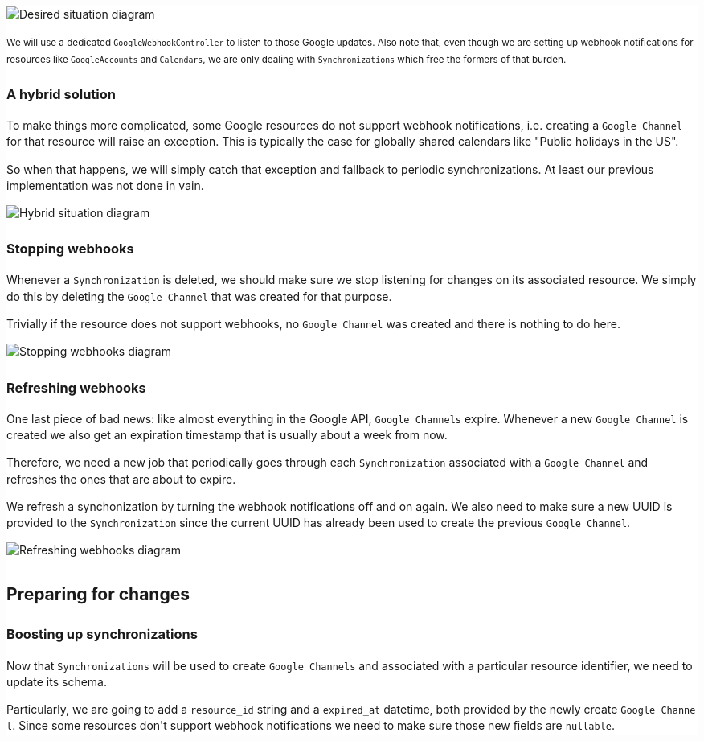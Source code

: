 ![Desired situation diagram](./Part-3---to-be.png#w100)

<small>We will use a dedicated `GoogleWebhookController` to listen to those Google updates. Also note that, even though we are setting up webhook notifications for resources like `GoogleAccounts` and `Calendars`, we are only dealing with `Synchronizations` which free the formers of that burden.</small>

### A hybrid solution
To make things more complicated, some Google resources do not support webhook notifications, i.e. creating a `Google Channel` for that resource will raise an exception. This is typically the case for globally shared calendars like "Public holidays in the US".

So when that happens, we will simply catch that exception and fallback to periodic synchronizations. At least our previous implementation was not done in vain.

![Hybrid situation diagram](./Part-3---to-be-hybrid.png)

### Stopping webhooks
Whenever a `Synchronization` is deleted, we should make sure we stop listening for changes on its associated resource. We simply do this by deleting the `Google Channel` that was created for that purpose.

Trivially if the resource does not support webhooks, no `Google Channel` was created and there is nothing to do here.

![Stopping webhooks diagram](./Part-3---to-be-deleted.png)

### Refreshing webhooks

One last piece of bad news: like almost everything in the Google API, `Google Channels` expire. Whenever a new `Google Channel` is created we also get an expiration timestamp that is usually about a week from now.

Therefore, we need a new job that periodically goes through each `Synchronization` associated with a `Google Channel` and refreshes the ones that are about to expire.

We refresh a synchonization by turning the webhook notifications off and on again. We also need to make sure a new UUID is provided to the `Synchronization` since the current UUID has already been used to create the previous `Google Channel`.

![Refreshing webhooks diagram](./Part-3---to-be-refreshed.png)

## Preparing for changes

### Boosting up synchronizations
Now that `Synchronizations` will be used to create `Google Channels` and associated with a particular resource identifier, we need to update its schema.

Particularly, we are going to add a `resource_id` string and a `expired_at` datetime, both provided by the newly create `Google Channel`. Since some resources don't support webhook notifications we need to make sure those new fields are `nullable`.
